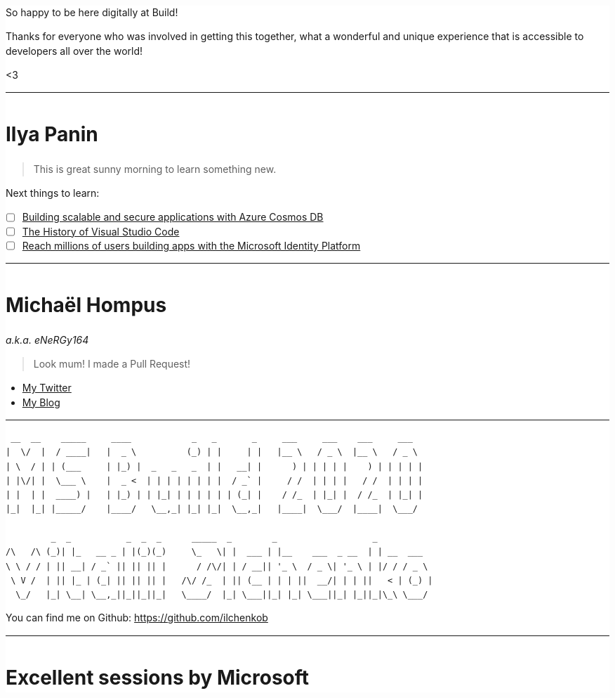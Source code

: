 So happy to be here digitally at Build! 

Thanks for everyone who was involved in getting this together, what a wonderful and unique experience
that is accessible to developers all over the world!

<3

---
# Ilya Panin

> This is great sunny morning to learn something new.

Next things to learn:

- [ ] [Building scalable and secure applications with Azure Cosmos DB](https://mybuild.microsoft.com/sessions/9c8fa83f-5c1b-4f61-a6fd-5362656eec84)
- [ ] [The History of Visual Studio Code](https://mybuild.microsoft.com/sessions/6b571733-8198-48da-b870-ef804dcfea93)
- [ ] [Reach millions of users building apps with the Microsoft Identity Platform](https://mybuild.microsoft.com/sessions/ad7a1dca-0507-4643-ae34-de7edf6debbc)

---
# Michaël Hompus
_a.k.a. eNeRGy164_

> Look mum! I made a Pull Request!

* [My Twitter](https://twitter.com/eNeRGy164)
* [My Blog](https://blog.hompus.nl)

---
```
 __  __    _____     ____            _   _       _     ___     ___    ___     ___  
|  \/  |  / ____|   |  _ \          (_) | |     | |   |__ \   / _ \  |__ \   / _ \ 
| \  / | | (___     | |_) |  _   _   _  | |   __| |      ) | | | | |    ) | | | | |
| |\/| |  \___ \    |  _ <  | | | | | | | |  / _` |     / /  | | | |   / /  | | | |
| |  | |  ____) |   | |_) | | |_| | | | | | | (_| |    / /_  | |_| |  / /_  | |_| |
|_|  |_| |_____/    |____/   \__,_| |_| |_|  \__,_|   |____|  \___/  |____|  \___/                                                                                                

         _  _           _  _  _      _____  _        _                   _           
/\   /\ (_)| |_   __ _ | |(_)(_)     \_   \| |  ___ | |__    ___  _ __  | | __  ___  
\ \ / / | || __| / _` || || || |      / /\/| | / __|| '_ \  / _ \| '_ \ | |/ / / _ \ 
 \ V /  | || |_ | (_| || || || |   /\/ /_  | || (__ | | | ||  __/| | | ||   < | (_) |
  \_/   |_| \__| \__,_||_||_||_|   \____/  |_| \___||_| |_| \___||_| |_||_|\_\ \___/ 
```

You can find me on Github: https://github.com/ilchenkob

---
# Excellent sessions by Microsoft
